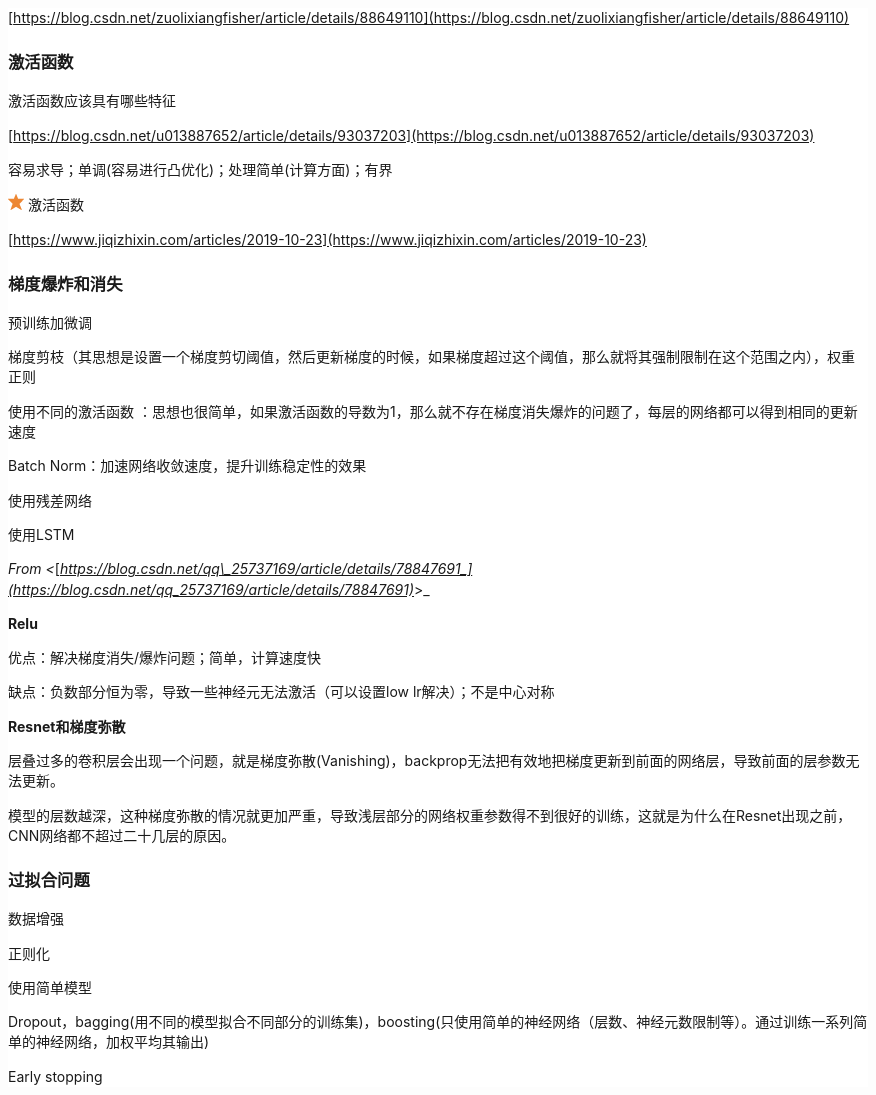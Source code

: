 [https://blog.csdn.net/zuolixiangfisher/article/details/88649110](https://blog.csdn.net/zuolixiangfisher/article/details/88649110)



### **激活函数**

激活函数应该具有哪些特征

[https://blog.csdn.net/u013887652/article/details/93037203](https://blog.csdn.net/u013887652/article/details/93037203)

容易求导；单调\(容易进行凸优化\)；处理简单\(计算方面\)；有界

![Important](../.gitbook/assets/3%20%282%29.png) 激活函数

[https://www.jiqizhixin.com/articles/2019-10-23](https://www.jiqizhixin.com/articles/2019-10-23)



### **梯度爆炸和消失**

预训练加微调

梯度剪枝（其思想是设置一个梯度剪切阈值，然后更新梯度的时候，如果梯度超过这个阈值，那么就将其强制限制在这个范围之内），权重正则

使用不同的激活函数 ：思想也很简单，如果激活函数的导数为1，那么就不存在梯度消失爆炸的问题了，每层的网络都可以得到相同的更新速度

Batch Norm：加速网络收敛速度，提升训练稳定性的效果

使用残差网络

使用LSTM

_From &lt;_[_https://blog.csdn.net/qq\_25737169/article/details/78847691_](https://blog.csdn.net/qq_25737169/article/details/78847691)_&gt;_

**Relu**

优点：解决梯度消失/爆炸问题；简单，计算速度快

缺点：负数部分恒为零，导致一些神经元无法激活（可以设置low lr解决）；不是中心对称

**Resnet和梯度弥散**

层叠过多的卷积层会出现一个问题，就是梯度弥散\(Vanishing\)，backprop无法把有效地把梯度更新到前面的网络层，导致前面的层参数无法更新。

模型的层数越深，这种梯度弥散的情况就更加严重，导致浅层部分的网络权重参数得不到很好的训练，这就是为什么在Resnet出现之前，CNN网络都不超过二十几层的原因。



### **过拟合问题**

数据增强

正则化

使用简单模型

Dropout，bagging\(用不同的模型拟合不同部分的训练集\)，boosting\(只使用简单的神经网络（层数、神经元数限制等）。通过训练一系列简单的神经网络，加权平均其输出\)

Early stopping
